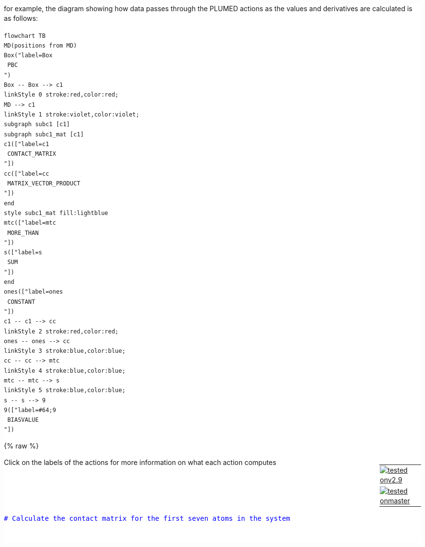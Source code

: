 for example, the diagram showing how data passes through the PLUMED actions as the values and derivatives are calculated is as follows:

```mermaid
flowchart TB 
MD(positions from MD)
Box("label=Box 
 PBC 
")
Box -- Box --> c1
linkStyle 0 stroke:red,color:red;
MD --> c1
linkStyle 1 stroke:violet,color:violet;
subgraph subc1 [c1]
subgraph subc1_mat [c1]
c1(["label=c1 
 CONTACT_MATRIX 
"])
cc(["label=cc 
 MATRIX_VECTOR_PRODUCT 
"])
end
style subc1_mat fill:lightblue
mtc(["label=mtc 
 MORE_THAN 
"])
s(["label=s 
 SUM 
"])
end
ones(["label=ones 
 CONSTANT 
"])
c1 -- c1 --> cc
linkStyle 2 stroke:red,color:red;
ones -- ones --> cc
linkStyle 3 stroke:blue,color:blue;
cc -- cc --> mtc
linkStyle 4 stroke:blue,color:blue;
mtc -- mtc --> s
linkStyle 5 stroke:blue,color:blue;
s -- s --> 9
9(["label=#64;9 
 BIASVALUE 
"])

```
{% raw %}
<div style="width: 100%; float:left">
<div style="width: 90%; float:left" id="value_details_contactMatrix.md_working_3.dat"> Click on the labels of the actions for more information on what each action computes </div>
<div style="width: 10%; float:left"><table><tr><td style="padding:1px"><a href="contactMatrix.md_working_3.dat.plumed.stderr"><img src="https://img.shields.io/badge/v2.9-failed-red.svg" alt="tested onv2.9" /></a></td></tr><tr><td style="padding:1px"><a href="contactMatrix.md_working_3.dat.plumed_master.stderr"><img src="https://img.shields.io/badge/master-passing-green.svg" alt="tested onmaster" /></a></td></tr></table></div></div>
<pre style="width=97%;">
<span style="color:blue" class="comment"># Calculate the contact matrix for the first seven atoms in the system</span>